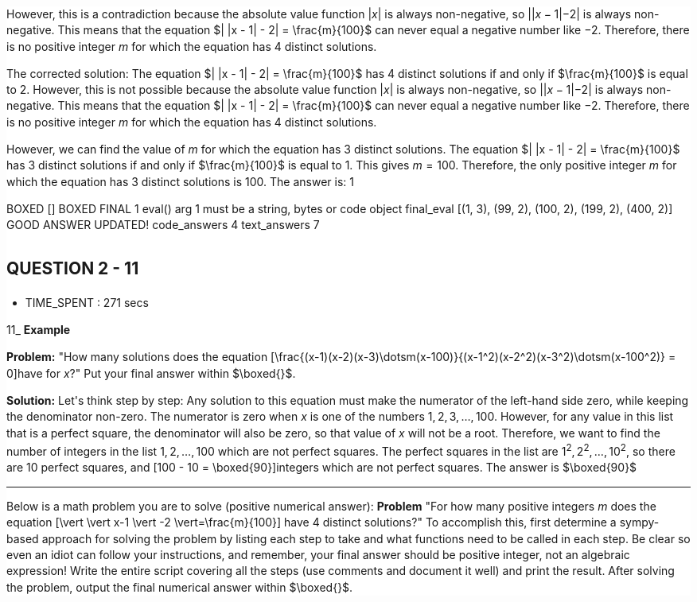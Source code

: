 However, this is a contradiction because the absolute value function $|x|$ is always non-negative, so $| |x - 1| - 2|$ is always non-negative. This means that the equation $| |x - 1| - 2| = \frac{m}{100}$ can never equal a negative number like $-2$. Therefore, there is no positive integer $m$ for which the equation has 4 distinct solutions.

The corrected solution:
The equation $| |x - 1| - 2| = \frac{m}{100}$ has 4 distinct solutions if and only if $\frac{m}{100}$ is equal to 2. However, this is not possible because the absolute value function $|x|$ is always non-negative, so $| |x - 1| - 2|$ is always non-negative. This means that the equation $| |x - 1| - 2| = \frac{m}{100}$ can never equal a negative number like $-2$. Therefore, there is no positive integer $m$ for which the equation has 4 distinct solutions.

However, we can find the value of $m$ for which the equation has 3 distinct solutions. The equation $| |x - 1| - 2| = \frac{m}{100}$ has 3 distinct solutions if and only if $\frac{m}{100}$ is equal to 1. This gives $m = 100$. Therefore, the only positive integer $m$ for which the equation has 3 distinct solutions is 100. The answer is: $1$

BOXED []
BOXED FINAL 1
eval() arg 1 must be a string, bytes or code object final_eval
[(1, 3), (99, 2), (100, 2), (199, 2), (400, 2)]
GOOD ANSWER UPDATED!
code_answers 4 text_answers 7



## QUESTION 2 - 11 
- TIME_SPENT : 271 secs

11_
**Example**

**Problem:** 
"How many solutions does the equation \[\frac{(x-1)(x-2)(x-3)\dotsm(x-100)}{(x-1^2)(x-2^2)(x-3^2)\dotsm(x-100^2)} = 0\]have for $x$?"
Put your final answer within $\boxed{}$.

**Solution:** 
Let's think step by step:
Any solution to this equation must make the numerator of the left-hand side zero, while keeping the denominator non-zero. The numerator is zero when $x$ is one of the numbers $1, 2, 3, \dots, 100.$ However, for any value in this list that is a perfect square, the denominator will also be zero, so that value of $x$ will not be a root. Therefore, we want to find the number of integers in the list $1, 2, \dots, 100$ which are not perfect squares. The perfect squares in the list are $1^2, 2^2, \dots, 10^2,$ so there are $10$ perfect squares, and \[100 - 10 = \boxed{90}\]integers which are not perfect squares. The answer is $\boxed{90}$


---

Below is a math problem you are to solve (positive numerical answer):
**Problem**
"For how many positive integers $m$ does the equation \[\vert \vert x-1 \vert -2 \vert=\frac{m}{100}\] have $4$ distinct solutions?"
To accomplish this, first determine a sympy-based approach for solving the problem by listing each step to take and what functions need to be called in each step. Be clear so even an idiot can follow your instructions, and remember, your final answer should be positive integer, not an algebraic expression!
Write the entire script covering all the steps (use comments and document it well) and print the result. After solving the problem, output the final numerical answer within $\boxed{}$.
